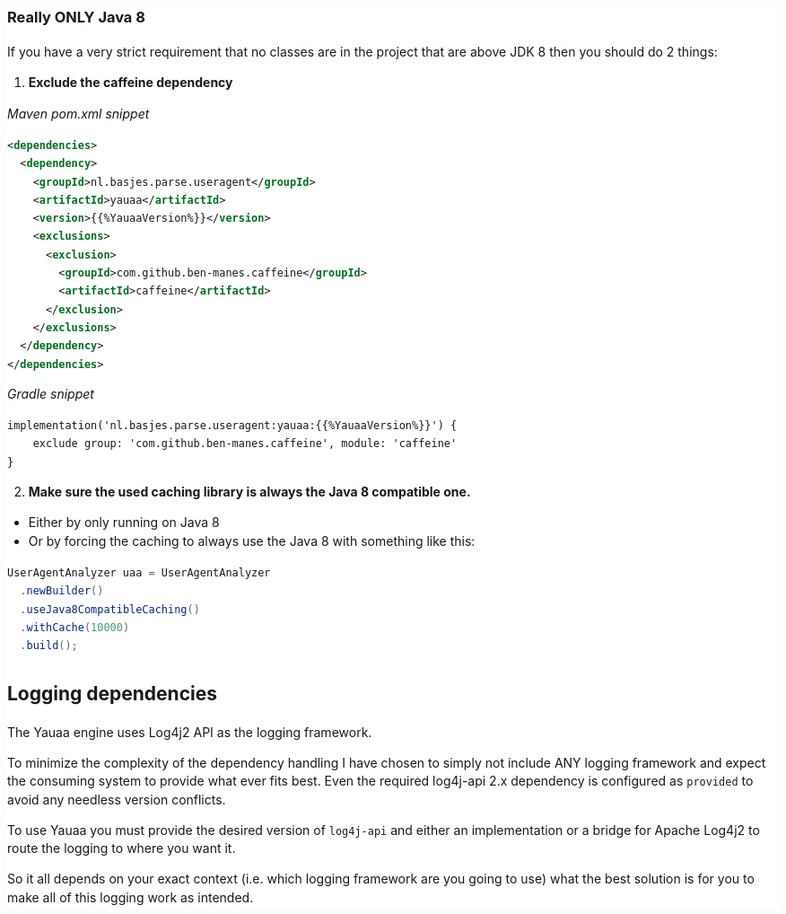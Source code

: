### Really ONLY Java 8
If you have a very strict requirement that no classes are in the project that are above JDK 8 then you should do 2 things:
1) **Exclude the caffeine dependency**

_Maven pom.xml snippet_
```xml
<dependencies>
  <dependency>
    <groupId>nl.basjes.parse.useragent</groupId>
    <artifactId>yauaa</artifactId>
    <version>{{%YauaaVersion%}}</version>
    <exclusions>
      <exclusion>
        <groupId>com.github.ben-manes.caffeine</groupId>
        <artifactId>caffeine</artifactId>
      </exclusion>
    </exclusions>
  </dependency>
</dependencies>
```

_Gradle snippet_
```
implementation('nl.basjes.parse.useragent:yauaa:{{%YauaaVersion%}}') {
    exclude group: 'com.github.ben-manes.caffeine', module: 'caffeine'
}
```

2) **Make sure the used caching library is always the Java 8 compatible one.**
- Either by only running on Java 8
- Or by forcing the caching to always use the Java 8 with something like this:
```java
UserAgentAnalyzer uaa = UserAgentAnalyzer
  .newBuilder()
  .useJava8CompatibleCaching()
  .withCache(10000)
  .build();
```

## Logging dependencies
The Yauaa engine uses Log4j2 API as the logging framework.

To minimize the complexity of the dependency handling I have chosen to simply not include ANY logging framework and
expect the consuming system to provide what ever fits best. Even the required log4j-api 2.x dependency is configured as `provided` to avoid any needless version conflicts.

To use Yauaa you must provide the desired version of `log4j-api` and either an implementation or a bridge for Apache Log4j2 to route the logging to where you want it.

So it all depends on your exact context (i.e. which logging framework are you going to use) what
the best solution is for you to make all of this logging work as intended.

